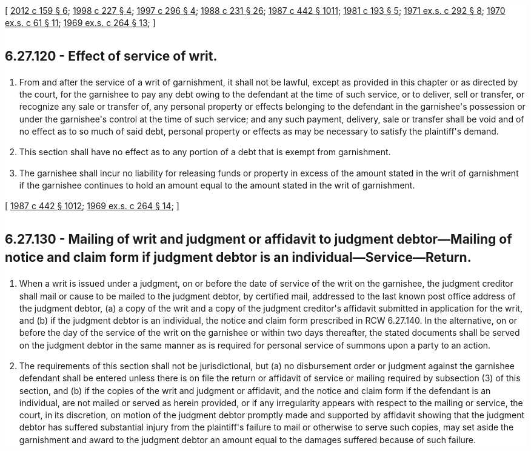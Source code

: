 \[ [2012 c 159 § 6](http://lawfilesext.leg.wa.gov/biennium/2011-12/Pdf/Bills/Session%20Laws/House/1552-S.SL.pdf?cite=2012%20c%20159%20§%206); [1998 c 227 § 4](http://lawfilesext.leg.wa.gov/biennium/1997-98/Pdf/Bills/Session%20Laws/House/2463.SL.pdf?cite=1998%20c%20227%20§%204); [1997 c 296 § 4](http://lawfilesext.leg.wa.gov/biennium/1997-98/Pdf/Bills/Session%20Laws/House/1687-S2.SL.pdf?cite=1997%20c%20296%20§%204); [1988 c 231 § 26](http://leg.wa.gov/CodeReviser/documents/sessionlaw/1988c231.pdf?cite=1988%20c%20231%20§%2026); [1987 c 442 § 1011](http://leg.wa.gov/CodeReviser/documents/sessionlaw/1987c442.pdf?cite=1987%20c%20442%20§%201011); [1981 c 193 § 5](http://leg.wa.gov/CodeReviser/documents/sessionlaw/1981c193.pdf?cite=1981%20c%20193%20§%205); [1971 ex.s. c 292 § 8](http://leg.wa.gov/CodeReviser/documents/sessionlaw/1971ex1c292.pdf?cite=1971%20ex.s.%20c%20292%20§%208); [1970 ex.s. c 61 § 11](http://leg.wa.gov/CodeReviser/documents/sessionlaw/1970ex1c61.pdf?cite=1970%20ex.s.%20c%2061%20§%2011); [1969 ex.s. c 264 § 13](http://leg.wa.gov/CodeReviser/documents/sessionlaw/1969ex1c264.pdf?cite=1969%20ex.s.%20c%20264%20§%2013); \]

## 6.27.120 - Effect of service of writ.
1. From and after the service of a writ of garnishment, it shall not be lawful, except as provided in this chapter or as directed by the court, for the garnishee to pay any debt owing to the defendant at the time of such service, or to deliver, sell or transfer, or recognize any sale or transfer of, any personal property or effects belonging to the defendant in the garnishee's possession or under the garnishee's control at the time of such service; and any such payment, delivery, sale or transfer shall be void and of no effect as to so much of said debt, personal property or effects as may be necessary to satisfy the plaintiff's demand.

2. This section shall have no effect as to any portion of a debt that is exempt from garnishment.

3. The garnishee shall incur no liability for releasing funds or property in excess of the amount stated in the writ of garnishment if the garnishee continues to hold an amount equal to the amount stated in the writ of garnishment.

\[ [1987 c 442 § 1012](http://leg.wa.gov/CodeReviser/documents/sessionlaw/1987c442.pdf?cite=1987%20c%20442%20§%201012); [1969 ex.s. c 264 § 14](http://leg.wa.gov/CodeReviser/documents/sessionlaw/1969ex1c264.pdf?cite=1969%20ex.s.%20c%20264%20§%2014); \]

## 6.27.130 - Mailing of writ and judgment or affidavit to judgment debtor—Mailing of notice and claim form if judgment debtor is an individual—Service—Return.
1. When a writ is issued under a judgment, on or before the date of service of the writ on the garnishee, the judgment creditor shall mail or cause to be mailed to the judgment debtor, by certified mail, addressed to the last known post office address of the judgment debtor, (a) a copy of the writ and a copy of the judgment creditor's affidavit submitted in application for the writ, and (b) if the judgment debtor is an individual, the notice and claim form prescribed in RCW 6.27.140. In the alternative, on or before the day of the service of the writ on the garnishee or within two days thereafter, the stated documents shall be served on the judgment debtor in the same manner as is required for personal service of summons upon a party to an action.

2. The requirements of this section shall not be jurisdictional, but (a) no disbursement order or judgment against the garnishee defendant shall be entered unless there is on file the return or affidavit of service or mailing required by subsection (3) of this section, and (b) if the copies of the writ and judgment or affidavit, and the notice and claim form if the defendant is an individual, are not mailed or served as herein provided, or if any irregularity appears with respect to the mailing or service, the court, in its discretion, on motion of the judgment debtor promptly made and supported by affidavit showing that the judgment debtor has suffered substantial injury from the plaintiff's failure to mail or otherwise to serve such copies, may set aside the garnishment and award to the judgment debtor an amount equal to the damages suffered because of such failure.
